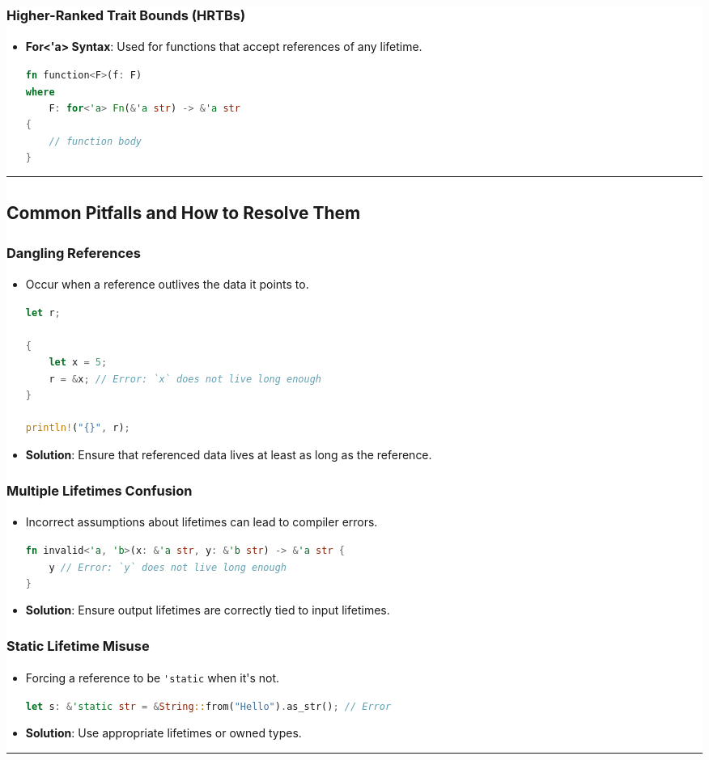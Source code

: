 ### **Higher-Ranked Trait Bounds (HRTBs)**

- **For<'a> Syntax**: Used for functions that accept references of any lifetime.

  ```rust
  fn function<F>(f: F)
  where
      F: for<'a> Fn(&'a str) -> &'a str
  {
      // function body
  }
  ```

---

## **Common Pitfalls and How to Resolve Them**

### **Dangling References**

- Occur when a reference outlives the data it points to.

  ```rust
  let r;

  {
      let x = 5;
      r = &x; // Error: `x` does not live long enough
  }

  println!("{}", r);
  ```

- **Solution**: Ensure that referenced data lives at least as long as the reference.

### **Multiple Lifetimes Confusion**

- Incorrect assumptions about lifetimes can lead to compiler errors.

  ```rust
  fn invalid<'a, 'b>(x: &'a str, y: &'b str) -> &'a str {
      y // Error: `y` does not live long enough
  }
  ```

- **Solution**: Ensure output lifetimes are correctly tied to input lifetimes.

### **Static Lifetime Misuse**

- Forcing a reference to be `'static` when it's not.

  ```rust
  let s: &'static str = &String::from("Hello").as_str(); // Error
  ```

- **Solution**: Use appropriate lifetimes or owned types.

---